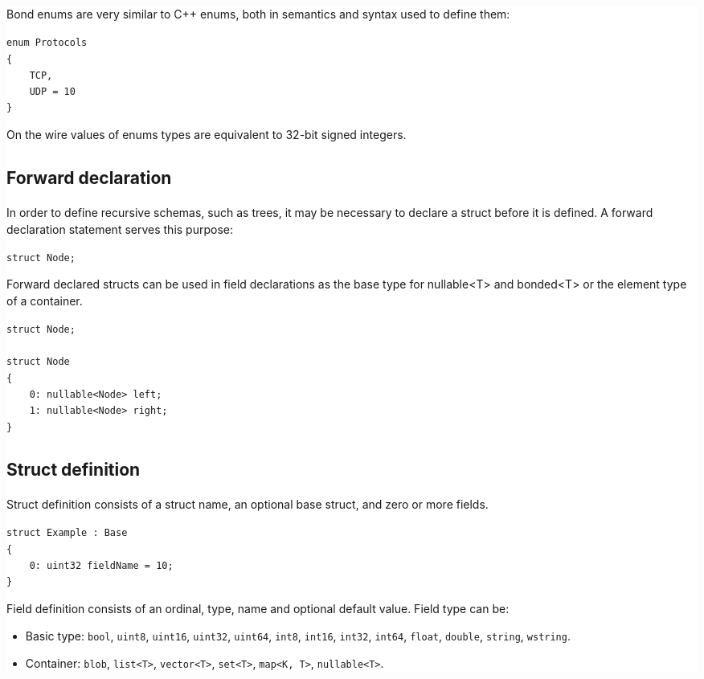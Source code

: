 Bond enums are very similar to C++ enums, both in semantics and syntax used to
define them:

```
enum Protocols
{
    TCP,
    UDP = 10
}
```

On the wire values of enums types are equivalent to 32-bit signed integers.


Forward declaration
-------------------

In order to define recursive schemas, such as trees, it may be necessary to
declare a struct before it is defined. A forward declaration statement serves
this purpose:

```
struct Node;
```

Forward declared structs can be used in field declarations as the base type for
nullable\<T\> and bonded\<T\> or the element type of a container.

```
struct Node;

struct Node
{
    0: nullable<Node> left;
    1: nullable<Node> right;
}
```

Struct definition
-----------------

Struct definition consists of a struct name, an optional base struct, and zero 
or more fields. 

```
struct Example : Base
{
    0: uint32 fieldName = 10;
}
```

Field definition consists of an ordinal, type, name and optional default value.
Field type can be:

- Basic type: `bool`, `uint8`, `uint16`, `uint32`, `uint64`, `int8`, `int16`,
`int32`, `int64`, `float`, `double`, `string`, `wstring`.

- Container: `blob`, `list<T>`, `vector<T>`, `set<T>`, `map<K, T>`,
`nullable<T>`.
